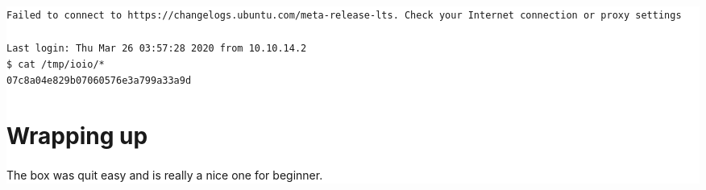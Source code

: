 

    Failed to connect to https://changelogs.ubuntu.com/meta-release-lts. Check your Internet connection or proxy settings

    Last login: Thu Mar 26 03:57:28 2020 from 10.10.14.2
    $ cat /tmp/ioio/*
    07c8a04e829b07060576e3a799a33a9d

# Wrapping up

The box was quit easy and is really a nice one for beginner.

